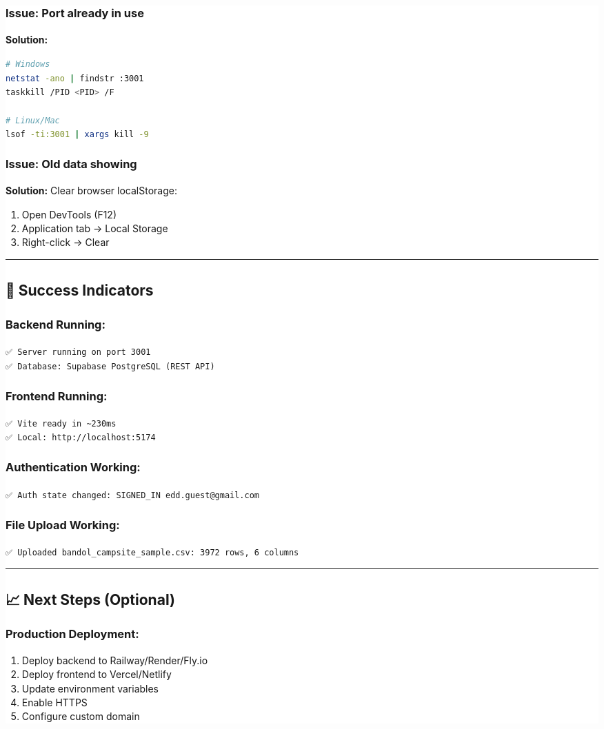 ### **Issue: Port already in use**
**Solution:**
```bash
# Windows
netstat -ano | findstr :3001
taskkill /PID <PID> /F

# Linux/Mac
lsof -ti:3001 | xargs kill -9
```

### **Issue: Old data showing**
**Solution:** Clear browser localStorage:
1. Open DevTools (F12)
2. Application tab → Local Storage
3. Right-click → Clear

---

## 🎉 **Success Indicators**

### **Backend Running:**
```
✅ Server running on port 3001
✅ Database: Supabase PostgreSQL (REST API)
```

### **Frontend Running:**
```
✅ Vite ready in ~230ms
✅ Local: http://localhost:5174
```

### **Authentication Working:**
```
✅ Auth state changed: SIGNED_IN edd.guest@gmail.com
```

### **File Upload Working:**
```
✅ Uploaded bandol_campsite_sample.csv: 3972 rows, 6 columns
```

---

## 📈 **Next Steps (Optional)**

### **Production Deployment:**
1. Deploy backend to Railway/Render/Fly.io
2. Deploy frontend to Vercel/Netlify
3. Update environment variables
4. Enable HTTPS
5. Configure custom domain
